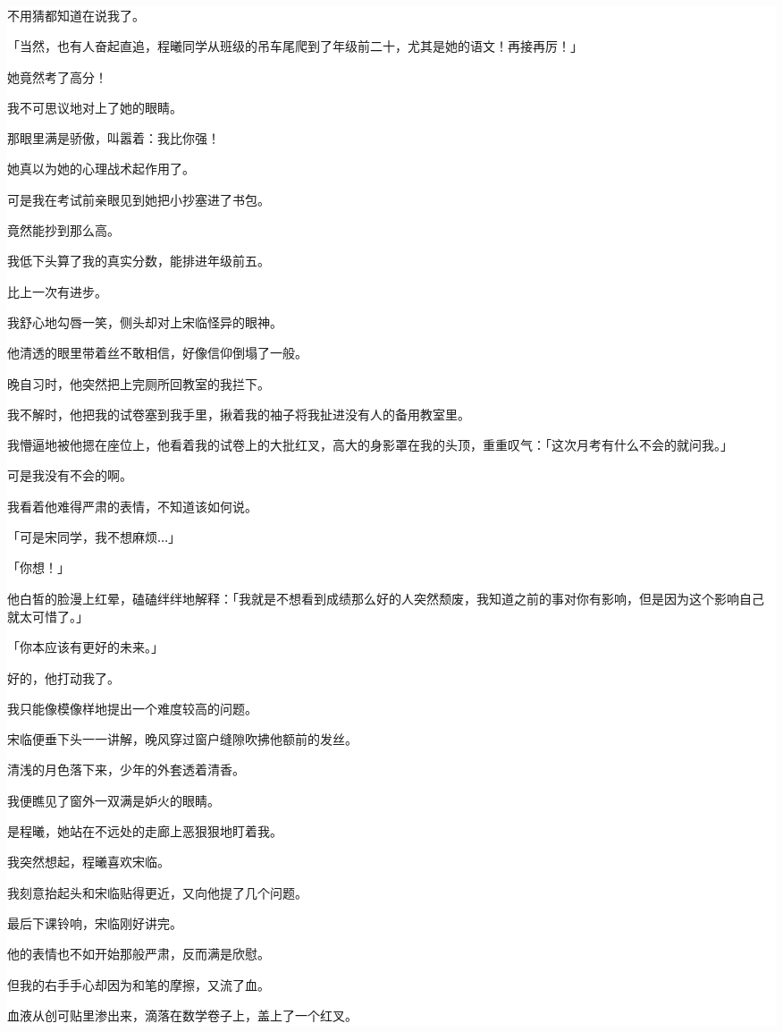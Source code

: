 不用猜都知道在说我了。

「当然，也有人奋起直追，程曦同学从班级的吊车尾爬到了年级前二十，尤其是她的语文！再接再厉！」

她竟然考了高分！

我不可思议地对上了她的眼睛。

那眼里满是骄傲，叫嚣着：我比你强！

她真以为她的心理战术起作用了。

可是我在考试前亲眼见到她把小抄塞进了书包。

竟然能抄到那么高。

我低下头算了我的真实分数，能排进年级前五。

比上一次有进步。

我舒心地勾唇一笑，侧头却对上宋临怪异的眼神。

他清透的眼里带着丝不敢相信，好像信仰倒塌了一般。

晚自习时，他突然把上完厕所回教室的我拦下。

我不解时，他把我的试卷塞到我手里，揪着我的袖子将我扯进没有人的备用教室里。

我懵逼地被他摁在座位上，他看着我的试卷上的大批红叉，高大的身影罩在我的头顶，重重叹气：「这次月考有什么不会的就问我。」

可是我没有不会的啊。

我看着他难得严肃的表情，不知道该如何说。

「可是宋同学，我不想麻烦…」

「你想！」

他白皙的脸漫上红晕，磕磕绊绊地解释：「我就是不想看到成绩那么好的人突然颓废，我知道之前的事对你有影响，但是因为这个影响自己就太可惜了。」

「你本应该有更好的未来。」

好的，他打动我了。

我只能像模像样地提出一个难度较高的问题。

宋临便垂下头一一讲解，晚风穿过窗户缝隙吹拂他额前的发丝。

清浅的月色落下来，少年的外套透着清香。

我便瞧见了窗外一双满是妒火的眼睛。

是程曦，她站在不远处的走廊上恶狠狠地盯着我。

我突然想起，程曦喜欢宋临。

我刻意抬起头和宋临贴得更近，又向他提了几个问题。

最后下课铃响，宋临刚好讲完。

他的表情也不如开始那般严肃，反而满是欣慰。

但我的右手手心却因为和笔的摩擦，又流了血。

血液从创可贴里渗出来，滴落在数学卷子上，盖上了一个红叉。
